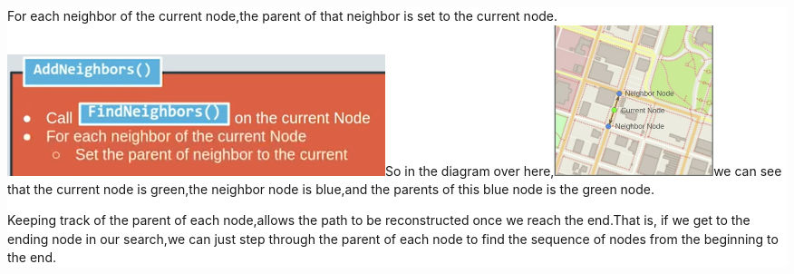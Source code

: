 For each neighbor of the current node,the parent of that neighbor is set to the current node.<img src="img/image-20220613162101487.png" alt="image-20220613162101487" style="zoom:50%;" />So in the diagram over here,<img src="img/image-20220613162156060.png" alt="image-20220613162156060" style="zoom: 25%;" />we can see that the current node is green,the neighbor node is blue,and the parents of this blue node is the green node.

Keeping track of the parent of each node,allows the path to be reconstructed once we reach the end.That is, if we get to the ending node in our search,we can just step through the parent of each node to find the sequence of nodes from the beginning to the end.

